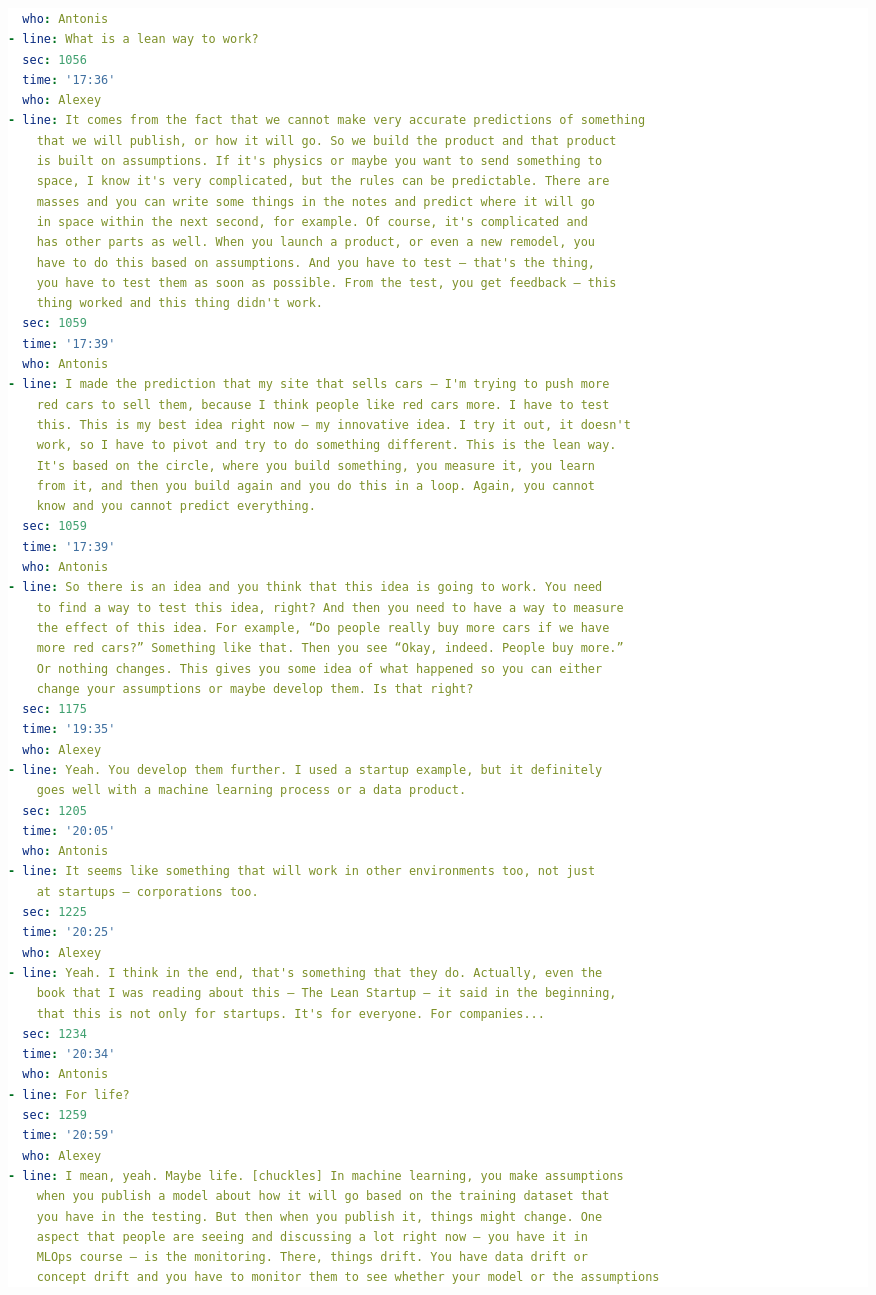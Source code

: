 ```yaml
  who: Antonis
- line: What is a lean way to work?
  sec: 1056
  time: '17:36'
  who: Alexey
- line: It comes from the fact that we cannot make very accurate predictions of something
    that we will publish, or how it will go. So we build the product and that product
    is built on assumptions. If it's physics or maybe you want to send something to
    space, I know it's very complicated, but the rules can be predictable. There are
    masses and you can write some things in the notes and predict where it will go
    in space within the next second, for example. Of course, it's complicated and
    has other parts as well. When you launch a product, or even a new remodel, you
    have to do this based on assumptions. And you have to test – that's the thing,
    you have to test them as soon as possible. From the test, you get feedback – this
    thing worked and this thing didn't work.
  sec: 1059
  time: '17:39'
  who: Antonis
- line: I made the prediction that my site that sells cars – I'm trying to push more
    red cars to sell them, because I think people like red cars more. I have to test
    this. This is my best idea right now – my innovative idea. I try it out, it doesn't
    work, so I have to pivot and try to do something different. This is the lean way.
    It's based on the circle, where you build something, you measure it, you learn
    from it, and then you build again and you do this in a loop. Again, you cannot
    know and you cannot predict everything.
  sec: 1059
  time: '17:39'
  who: Antonis
- line: So there is an idea and you think that this idea is going to work. You need
    to find a way to test this idea, right? And then you need to have a way to measure
    the effect of this idea. For example, “Do people really buy more cars if we have
    more red cars?” Something like that. Then you see “Okay, indeed. People buy more.”
    Or nothing changes. This gives you some idea of what happened so you can either
    change your assumptions or maybe develop them. Is that right?
  sec: 1175
  time: '19:35'
  who: Alexey
- line: Yeah. You develop them further. I used a startup example, but it definitely
    goes well with a machine learning process or a data product.
  sec: 1205
  time: '20:05'
  who: Antonis
- line: It seems like something that will work in other environments too, not just
    at startups – corporations too.
  sec: 1225
  time: '20:25'
  who: Alexey
- line: Yeah. I think in the end, that's something that they do. Actually, even the
    book that I was reading about this – The Lean Startup – it said in the beginning,
    that this is not only for startups. It's for everyone. For companies...
  sec: 1234
  time: '20:34'
  who: Antonis
- line: For life?
  sec: 1259
  time: '20:59'
  who: Alexey
- line: I mean, yeah. Maybe life. [chuckles] In machine learning, you make assumptions
    when you publish a model about how it will go based on the training dataset that
    you have in the testing. But then when you publish it, things might change. One
    aspect that people are seeing and discussing a lot right now – you have it in
    MLOps course – is the monitoring. There, things drift. You have data drift or
    concept drift and you have to monitor them to see whether your model or the assumptions
```